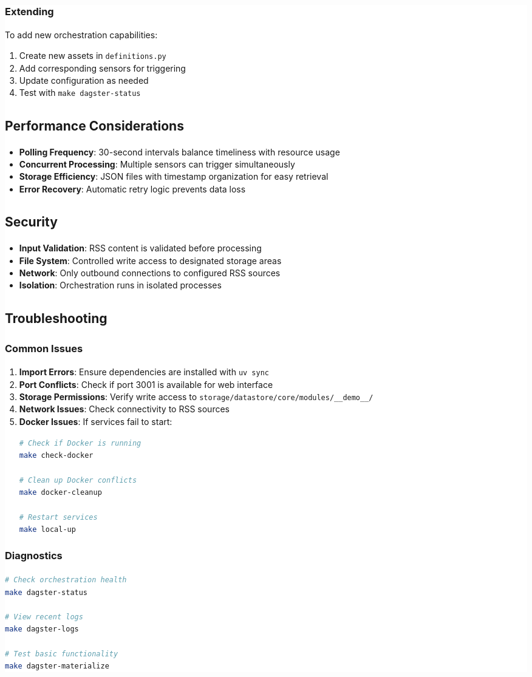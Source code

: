 ### Extending

To add new orchestration capabilities:

1. Create new assets in `definitions.py`
2. Add corresponding sensors for triggering
3. Update configuration as needed
4. Test with `make dagster-status`

## Performance Considerations

- **Polling Frequency**: 30-second intervals balance timeliness with resource usage
- **Concurrent Processing**: Multiple sensors can trigger simultaneously
- **Storage Efficiency**: JSON files with timestamp organization for easy retrieval
- **Error Recovery**: Automatic retry logic prevents data loss

## Security

- **Input Validation**: RSS content is validated before processing
- **File System**: Controlled write access to designated storage areas
- **Network**: Only outbound connections to configured RSS sources
- **Isolation**: Orchestration runs in isolated processes

## Troubleshooting

### Common Issues

1. **Import Errors**: Ensure dependencies are installed with `uv sync`
2. **Port Conflicts**: Check if port 3001 is available for web interface
3. **Storage Permissions**: Verify write access to `storage/datastore/core/modules/__demo__/`
4. **Network Issues**: Check connectivity to RSS sources
5. **Docker Issues**: If services fail to start:
   ```bash
   # Check if Docker is running
   make check-docker
   
   # Clean up Docker conflicts
   make docker-cleanup
   
   # Restart services
   make local-up
   ```

### Diagnostics

```bash
# Check orchestration health
make dagster-status

# View recent logs
make dagster-logs

# Test basic functionality
make dagster-materialize
```
